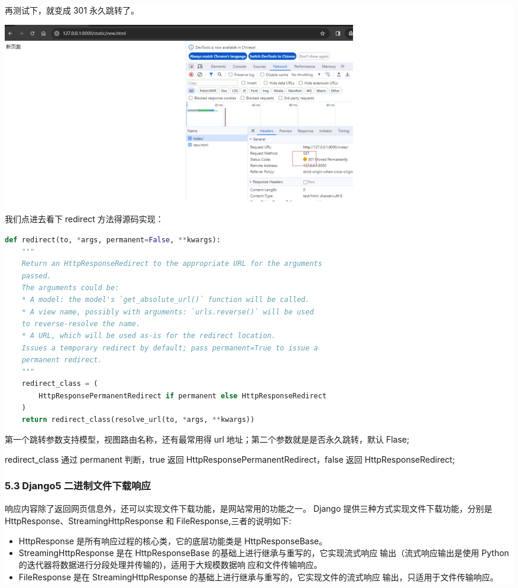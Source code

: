 再测试下，就变成 301 永久跳转了。

![image-20240812095933723](./img/小米虫爬山路-py版-img/image-20240812095933723.png)

我们点进去看下 redirect 方法得源码实现：

```python
def redirect(to, *args, permanent=False, **kwargs):
    """
    Return an HttpResponseRedirect to the appropriate URL for the arguments
    passed.
    The arguments could be:
    * A model: the model's `get_absolute_url()` function will be called.
    * A view name, possibly with arguments: `urls.reverse()` will be used
    to reverse-resolve the name.
    * A URL, which will be used as-is for the redirect location.
    Issues a temporary redirect by default; pass permanent=True to issue a
    permanent redirect.
    """
    redirect_class = (
        HttpResponsePermanentRedirect if permanent else HttpResponseRedirect
    )
    return redirect_class(resolve_url(to, *args, **kwargs))
```

第一个跳转参数支持模型，视图路由名称，还有最常用得 url 地址；第二个参数就是是否永久跳转，默认 Flase;

redirect_class 通过 permanent 判断，true 返回 HttpResponsePermanentRedirect，false 返回 HttpResponseRedirect;

### 5.3 Django5 二进制文件下载响应

响应内容除了返回网页信息外，还可以实现文件下载功能，是网站常用的功能之一。 Django 提供三种方式实现文件下载功能，分别是 HttpResponse、StreamingHttpResponse 和 FileResponse,三者的说明如下:

- HttpResponse 是所有响应过程的核心类，它的底层功能类是 HttpResponseBase。
- StreamingHttpResponse 是在 HttpResponseBase 的基础上进行继承与重写的，它实现流式响应 输出（流式响应输出是使用 Python 的迭代器将数据进行分段处理并传输的)，适用于大规模数据响 应和文件传输响应。
- FileResponse 是在 StreamingHttpResponse 的基础上进行继承与重写的，它实现文件的流式响应 输出，只适用于文件传输响应。
